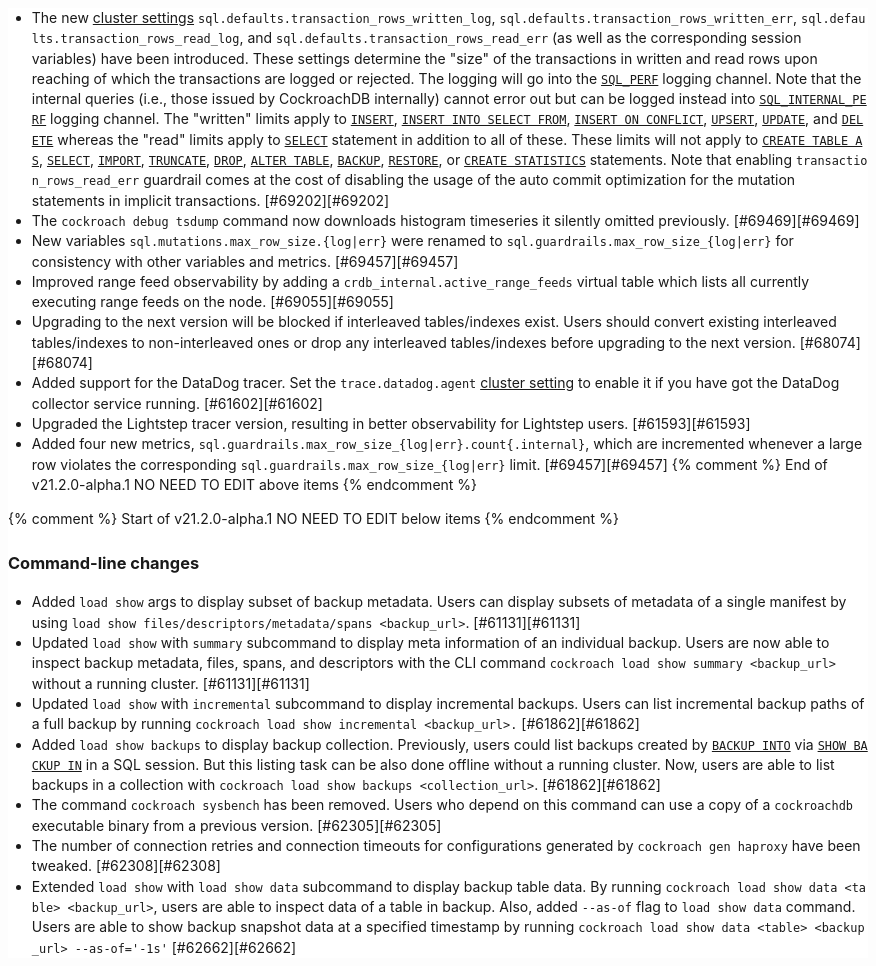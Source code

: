 - The new [cluster settings](../v21.2/cluster-settings.html) `sql.defaults.transaction_rows_written_log`, `sql.defaults.transaction_rows_written_err`, `sql.defaults.transaction_rows_read_log`, and `sql.defaults.transaction_rows_read_err` (as well as the corresponding session variables) have been introduced. These settings determine the "size" of the transactions in written and read rows upon reaching of which the transactions are logged or rejected. The logging will go into the [`SQL_PERF`](../v21.2/logging.html#sql_perf) logging channel. Note that the internal queries (i.e., those issued by CockroachDB internally) cannot error out but can be logged instead into [`SQL_INTERNAL_PERF`](../v21.2/logging.html#sql_internal_perf) logging channel. The "written" limits apply to [`INSERT`](../v21.2/insert.html), [`INSERT INTO SELECT FROM`](../v21.2/insert.html), [`INSERT ON CONFLICT`](../v21.2/insert.html), [`UPSERT`](../v21.2/upsert.html), [`UPDATE`](../v21.2/update.html), and [`DELETE`](../v21.2/delete.html) whereas the "read" limits apply to [`SELECT`](../v21.2/select-clause.html) statement in addition to all of these. These limits will not apply to [`CREATE TABLE AS`](../v21.2/create-table.html), [`SELECT`](../v21.2/select-clause.html), [`IMPORT`](../v21.2/import.html), [`TRUNCATE`](../v21.2/truncate.html), [`DROP`](../v21.2/drop-table.html), [`ALTER TABLE`](../v21.2/alter-table.html), [`BACKUP`](../v21.2/backup.html), [`RESTORE`](../v21.2/restore.html), or [`CREATE STATISTICS`](../v21.2/create-statistics.html) statements. Note that enabling `transaction_rows_read_err` guardrail comes at the cost of disabling the usage of the auto commit optimization for the mutation statements in implicit transactions. [#69202][#69202]
- The `cockroach debug tsdump` command now downloads histogram timeseries it silently omitted previously. [#69469][#69469]
- New variables `sql.mutations.max_row_size.{log|err}` were renamed to `sql.guardrails.max_row_size_{log|err}` for consistency with other variables and metrics. [#69457][#69457]
- Improved range feed observability by adding a `crdb_internal.active_range_feeds` virtual table which lists all currently executing range feeds on the node. [#69055][#69055]
- Upgrading to the next version will be blocked if interleaved tables/indexes exist. Users should convert existing interleaved tables/indexes to non-interleaved ones or drop any interleaved tables/indexes before upgrading to the next version. [#68074][#68074]
- Added support for the DataDog tracer. Set the `trace.datadog.agent` [cluster setting](../v21.2/cluster-settings.html) to enable it if you have got the DataDog collector service running. [#61602][#61602]
- Upgraded the Lightstep tracer version, resulting in better observability for Lightstep users. [#61593][#61593]
- Added four new metrics, `sql.guardrails.max_row_size_{log|err}.count{.internal}`, which are incremented whenever a large row violates the corresponding `sql.guardrails.max_row_size_{log|err}` limit. [#69457][#69457]
{% comment %} End of v21.2.0-alpha.1 NO NEED TO EDIT above items {% endcomment %}


{% comment %} Start of v21.2.0-alpha.1 NO NEED TO EDIT below items {% endcomment %}  
### Command-line changes

- Added `load show` args to display subset of backup metadata. Users can display subsets of metadata of a single manifest by using `load show files/descriptors/metadata/spans <backup_url>`. [#61131][#61131]
- Updated `load show` with `summary` subcommand to display meta information of an individual backup. Users are now able to inspect backup metadata, files, spans, and descriptors with the CLI command `cockroach load show summary <backup_url>` without a running cluster. [#61131][#61131]
- Updated `load show` with `incremental` subcommand to display incremental backups. Users can list incremental backup paths of a full backup by running `cockroach load show incremental <backup_url>.` [#61862][#61862]
- Added `load show backups` to display backup collection. Previously, users could list backups created by [`BACKUP INTO`](../v21.2/backup.html) via [`SHOW BACKUP IN`](../v21.2/show-backup.html) in a SQL session. But this listing task can be also done offline without a running cluster. Now, users are able to list backups in a collection with `cockroach load show backups <collection_url>`. [#61862][#61862]
- The command `cockroach sysbench` has been removed. Users who depend on this command can use a copy of a `cockroachdb` executable binary from a previous version. [#62305][#62305]
- The number of connection retries and connection timeouts for configurations generated by `cockroach gen haproxy` have been tweaked. [#62308][#62308]
- Extended `load show` with `load show data` subcommand to display backup table data. By running `cockroach load show data <table> <backup_url>`, users are able to inspect data of a table in backup. Also, added `--as-of` flag to `load show data` command. Users are able to show backup snapshot data at a specified timestamp by running `cockroach load show data <table> <backup_url> --as-of='-1s'` [#62662][#62662]